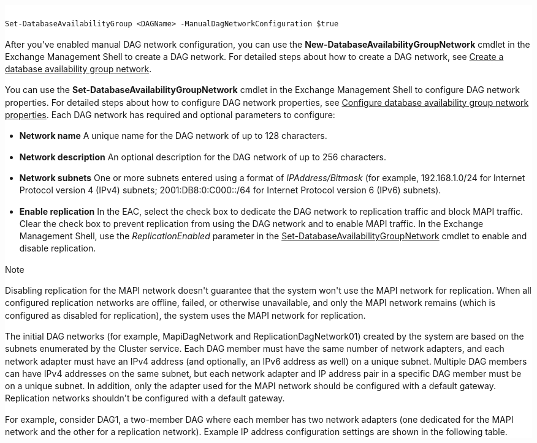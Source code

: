     
    



```

Set-DatabaseAvailabilityGroup <DAGName> -ManualDagNetworkConfiguration $true
```

After you've enabled manual DAG network configuration, you can use the **New-DatabaseAvailabilityGroupNetwork** cmdlet in the Exchange Management Shell to create a DAG network. For detailed steps about how to create a DAG network, see [Create a database availability group network](create-a-database-availability-group-network.md).
  
    
    
You can use the **Set-DatabaseAvailabilityGroupNetwork** cmdlet in the Exchange Management Shell to configure DAG network properties. For detailed steps about how to configure DAG network properties, see [Configure database availability group network properties](configure-database-availability-group-network-properties.md). Each DAG network has required and optional parameters to configure:
  
    
    

- **Network name** A unique name for the DAG network of up to 128 characters.
    
  
- **Network description** An optional description for the DAG network of up to 256 characters.
    
  
- **Network subnets** One or more subnets entered using a format of _IPAddress/Bitmask_ (for example, 192.168.1.0/24 for Internet Protocol version 4 (IPv4) subnets; 2001:DB8:0:C000::/64 for Internet Protocol version 6 (IPv6) subnets).
    
  
- **Enable replication** In the EAC, select the check box to dedicate the DAG network to replication traffic and block MAPI traffic. Clear the check box to prevent replication from using the DAG network and to enable MAPI traffic. In the Exchange Management Shell, use the _ReplicationEnabled_ parameter in the [Set-DatabaseAvailabilityGroupNetwork](http://technet.microsoft.com/library/5c6add57-eef9-4af5-9cf3-54fd910dfe93.aspx) cmdlet to enable and disable replication.
    
  

> [!NOTE]
> Disabling replication for the MAPI network doesn't guarantee that the system won't use the MAPI network for replication. When all configured replication networks are offline, failed, or otherwise unavailable, and only the MAPI network remains (which is configured as disabled for replication), the system uses the MAPI network for replication. 
  
    
    

The initial DAG networks (for example, MapiDagNetwork and ReplicationDagNetwork01) created by the system are based on the subnets enumerated by the Cluster service. Each DAG member must have the same number of network adapters, and each network adapter must have an IPv4 address (and optionally, an IPv6 address as well) on a unique subnet. Multiple DAG members can have IPv4 addresses on the same subnet, but each network adapter and IP address pair in a specific DAG member must be on a unique subnet. In addition, only the adapter used for the MAPI network should be configured with a default gateway. Replication networks shouldn't be configured with a default gateway.
  
    
    
For example, consider DAG1, a two-member DAG where each member has two network adapters (one dedicated for the MAPI network and the other for a replication network). Example IP address configuration settings are shown in the following table.
  